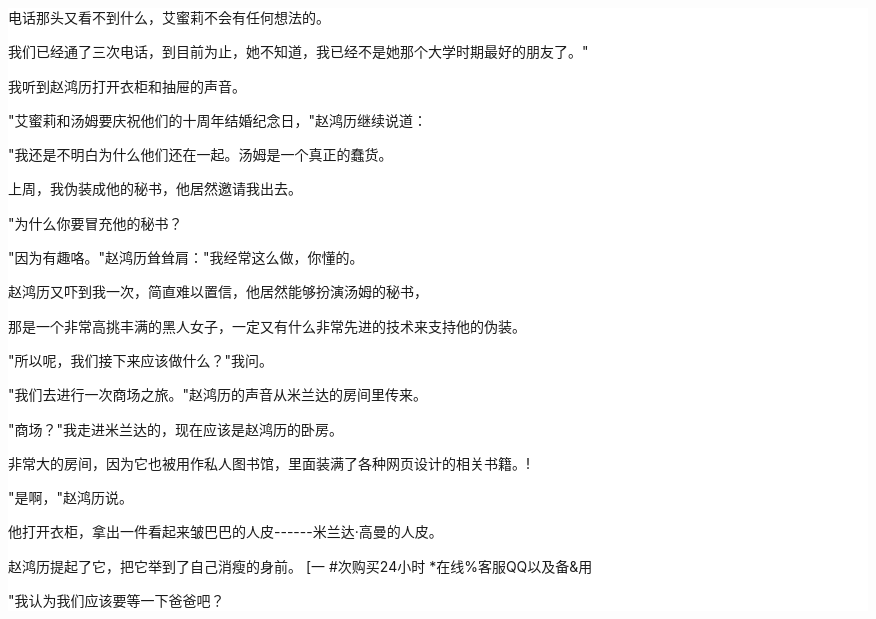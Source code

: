 电话那头又看不到什么，艾蜜莉不会有任何想法的。



我们已经通了三次电话，到目前为止，她不知道，我已经不是她那个大学时期最好的朋友了。"





我听到赵鸿历打开衣柜和抽屉的声音。



"艾蜜莉和汤姆要庆祝他们的十周年结婚纪念日，"赵鸿历继续说道：



"我还是不明白为什么他们还在一起。汤姆是一个真正的蠢货。



上周，我伪装成他的秘书，他居然邀请我出去。



"为什么你要冒充他的秘书？



"因为有趣咯。"赵鸿历耸耸肩："我经常这么做，你懂的。





赵鸿历又吓到我一次，简直难以置信，他居然能够扮演汤姆的秘书，



那是一个非常高挑丰满的黑人女子，一定又有什么非常先进的技术来支持他的伪装。



"所以呢，我们接下来应该做什么？"我问。





"我们去进行一次商场之旅。"赵鸿历的声音从米兰达的房间里传来。



"商场？"我走进米兰达的，现在应该是赵鸿历的卧房。



非常大的房间，因为它也被用作私人图书馆，里面装满了各种网页设计的相关书籍。!



"是啊，"赵鸿历说。



他打开衣柜，拿出一件看起来皱巴巴的人皮------米兰达·高曼的人皮。



赵鸿历提起了它，把它举到了自己消瘦的身前。 [一 #次购买24小时 *在线%客服QQ以及备&用





"我认为我们应该要等一下爸爸吧？
